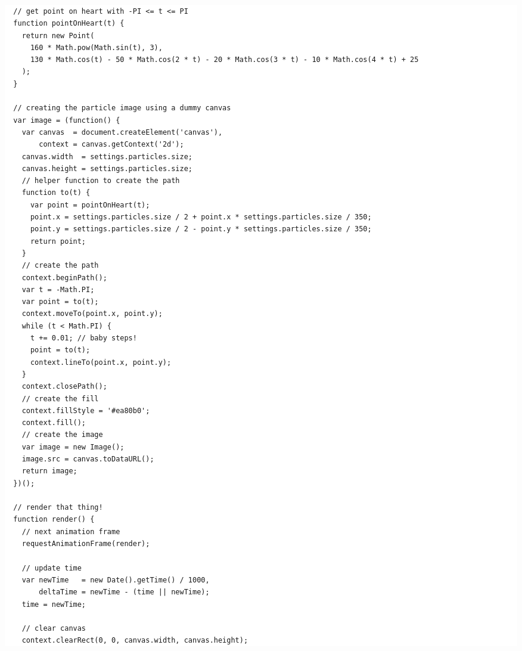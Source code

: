 	  // get point on heart with -PI <= t <= PI
	  function pointOnHeart(t) {
	    return new Point(
	      160 * Math.pow(Math.sin(t), 3),
	      130 * Math.cos(t) - 50 * Math.cos(2 * t) - 20 * Math.cos(3 * t) - 10 * Math.cos(4 * t) + 25
	    );
	  }
	  
	  // creating the particle image using a dummy canvas
	  var image = (function() {
	    var canvas  = document.createElement('canvas'),
	        context = canvas.getContext('2d');
	    canvas.width  = settings.particles.size;
	    canvas.height = settings.particles.size;
	    // helper function to create the path
	    function to(t) {
	      var point = pointOnHeart(t);
	      point.x = settings.particles.size / 2 + point.x * settings.particles.size / 350;
	      point.y = settings.particles.size / 2 - point.y * settings.particles.size / 350;
	      return point;
	    }
	    // create the path
	    context.beginPath();
	    var t = -Math.PI;
	    var point = to(t);
	    context.moveTo(point.x, point.y);
	    while (t < Math.PI) {
	      t += 0.01; // baby steps!
	      point = to(t);
	      context.lineTo(point.x, point.y);
	    }
	    context.closePath();
	    // create the fill
	    context.fillStyle = '#ea80b0';
	    context.fill();
	    // create the image
	    var image = new Image();
	    image.src = canvas.toDataURL();
	    return image;
	  })();
	  
	  // render that thing!
	  function render() {
	    // next animation frame
	    requestAnimationFrame(render);
	    
	    // update time
	    var newTime   = new Date().getTime() / 1000,
	        deltaTime = newTime - (time || newTime);
	    time = newTime;
	    
	    // clear canvas
	    context.clearRect(0, 0, canvas.width, canvas.height);
	    